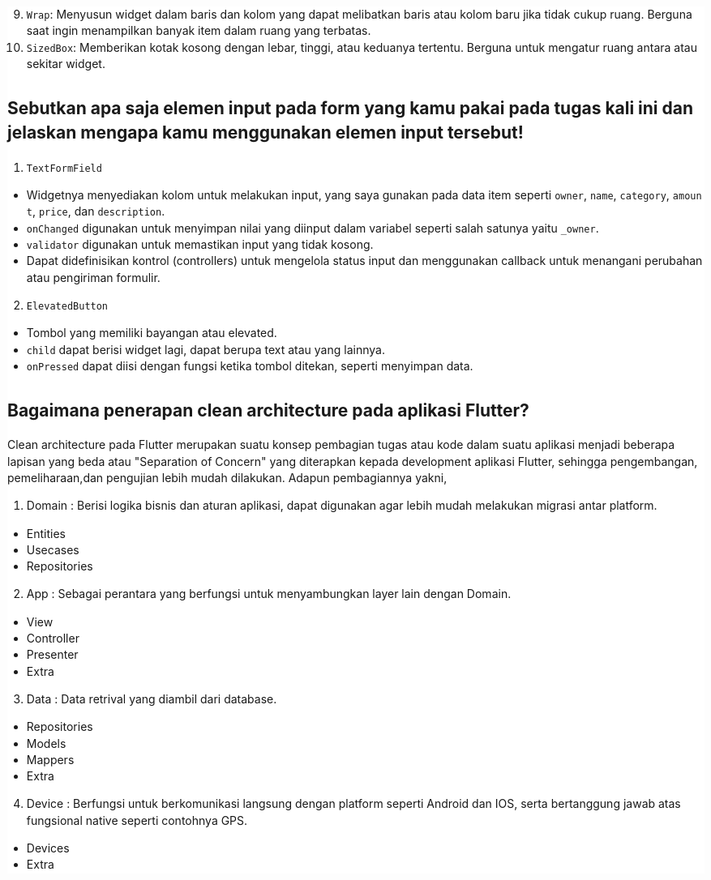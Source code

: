 9. `Wrap`: Menyusun widget dalam baris dan kolom yang dapat melibatkan baris atau kolom baru jika tidak cukup ruang. Berguna saat ingin menampilkan banyak item dalam ruang yang terbatas.
10. `SizedBox`: Memberikan kotak kosong dengan lebar, tinggi, atau keduanya tertentu. Berguna untuk mengatur ruang antara atau sekitar widget.

## **Sebutkan apa saja elemen input pada form yang kamu pakai pada tugas kali ini dan jelaskan mengapa kamu menggunakan elemen input tersebut!**

1. `TextFormField`
  * Widgetnya menyediakan kolom untuk melakukan input, yang saya gunakan pada data item seperti `owner`, `name`, `category`, `amount`, `price`, dan `description`.
  * `onChanged` digunakan untuk menyimpan nilai yang diinput dalam variabel seperti salah satunya yaitu `_owner`.
  * `validator` digunakan untuk memastikan input yang tidak kosong.
  * Dapat didefinisikan kontrol (controllers) untuk mengelola status input dan menggunakan callback untuk menangani perubahan atau pengiriman formulir.

2. `ElevatedButton`
  * Tombol yang memiliki bayangan atau elevated.
  * `child` dapat berisi widget lagi, dapat berupa text atau yang lainnya.
  * `onPressed` dapat diisi dengan fungsi ketika tombol ditekan, seperti menyimpan data.

## **Bagaimana penerapan clean architecture pada aplikasi Flutter?**

Clean architecture pada Flutter merupakan suatu konsep pembagian tugas atau kode dalam suatu aplikasi menjadi beberapa lapisan yang beda atau "Separation of Concern" yang diterapkan kepada development aplikasi Flutter, sehingga pengembangan, pemeliharaan,dan pengujian lebih mudah dilakukan. Adapun pembagiannya yakni,

1. Domain : Berisi logika bisnis dan aturan aplikasi, dapat digunakan agar lebih mudah melakukan migrasi antar platform.
  * Entities
  * Usecases
  * Repositories

2. App : Sebagai perantara yang berfungsi untuk menyambungkan layer lain dengan Domain.
  * View
  * Controller
  * Presenter
  * Extra

3. Data : Data retrival yang diambil dari database.
  * Repositories
  * Models
  * Mappers
  * Extra

4. Device : Berfungsi untuk berkomunikasi langsung dengan platform seperti Android dan IOS, serta bertanggung jawab atas fungsional native seperti contohnya GPS.
  * Devices
  * Extra
